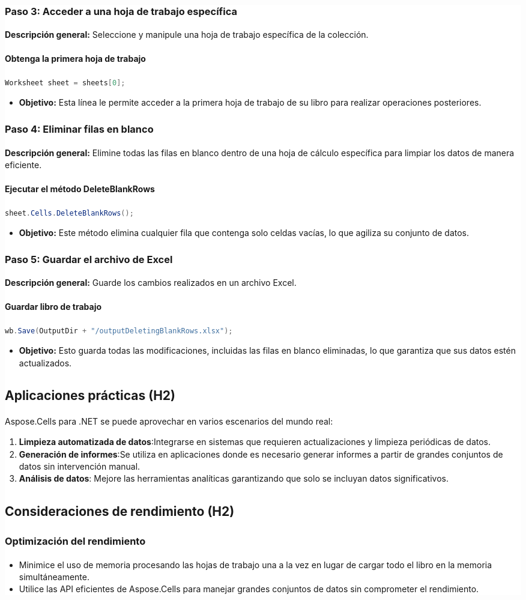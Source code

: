 ### Paso 3: Acceder a una hoja de trabajo específica
**Descripción general:** 
Seleccione y manipule una hoja de trabajo específica de la colección.

#### Obtenga la primera hoja de trabajo
```csharp
Worksheet sheet = sheets[0];
```
- **Objetivo:** Esta línea le permite acceder a la primera hoja de trabajo de su libro para realizar operaciones posteriores.

### Paso 4: Eliminar filas en blanco
**Descripción general:** 
Elimine todas las filas en blanco dentro de una hoja de cálculo específica para limpiar los datos de manera eficiente.

#### Ejecutar el método DeleteBlankRows
```csharp
sheet.Cells.DeleteBlankRows();
```
- **Objetivo:** Este método elimina cualquier fila que contenga solo celdas vacías, lo que agiliza su conjunto de datos.

### Paso 5: Guardar el archivo de Excel
**Descripción general:** 
Guarde los cambios realizados en un archivo Excel.

#### Guardar libro de trabajo
```csharp
wb.Save(OutputDir + "/outputDeletingBlankRows.xlsx");
```
- **Objetivo:** Esto guarda todas las modificaciones, incluidas las filas en blanco eliminadas, lo que garantiza que sus datos estén actualizados.

## Aplicaciones prácticas (H2)
Aspose.Cells para .NET se puede aprovechar en varios escenarios del mundo real:
1. **Limpieza automatizada de datos**:Integrarse en sistemas que requieren actualizaciones y limpieza periódicas de datos.
2. **Generación de informes**:Se utiliza en aplicaciones donde es necesario generar informes a partir de grandes conjuntos de datos sin intervención manual.
3. **Análisis de datos**: Mejore las herramientas analíticas garantizando que solo se incluyan datos significativos.

## Consideraciones de rendimiento (H2)

### Optimización del rendimiento
- Minimice el uso de memoria procesando las hojas de trabajo una a la vez en lugar de cargar todo el libro en la memoria simultáneamente.
- Utilice las API eficientes de Aspose.Cells para manejar grandes conjuntos de datos sin comprometer el rendimiento.
